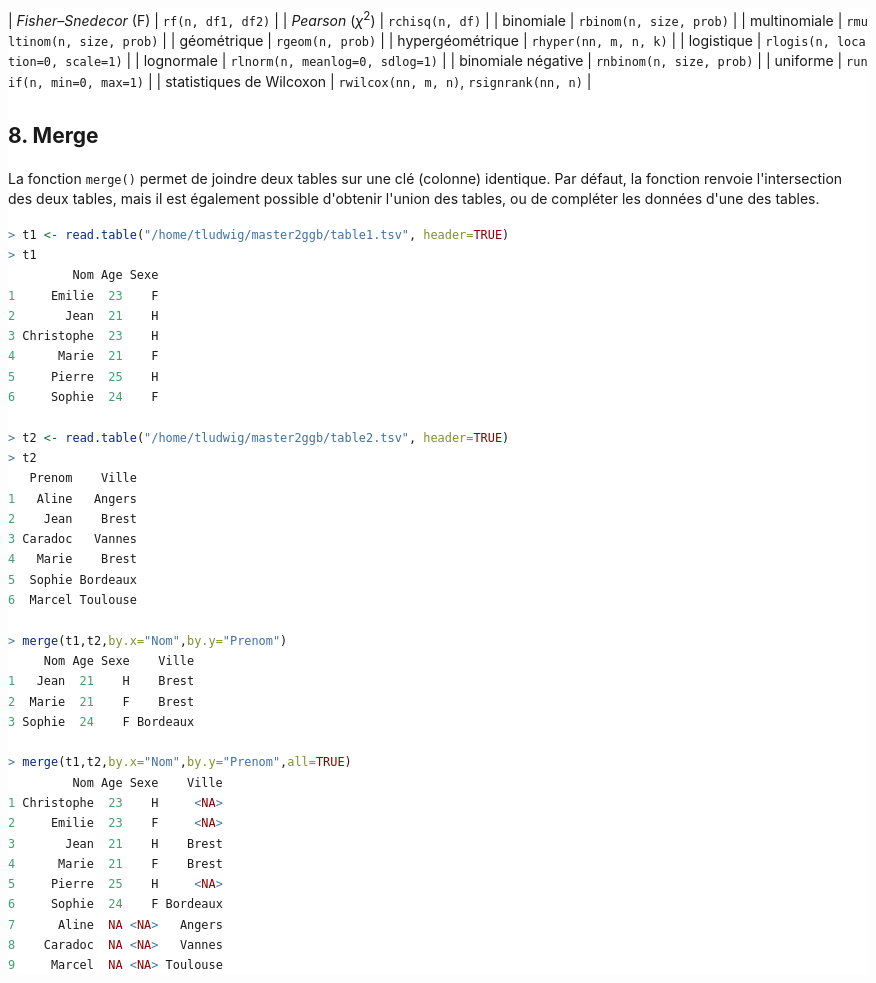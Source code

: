 | *Fisher–Snedecor* (F) | `rf(n, df1, df2)` |
| *Pearson* ($\chi^2$) | `rchisq(n, df)` |
| binomiale | `rbinom(n, size, prob)` |
| multinomiale | `rmultinom(n, size, prob)` |
| géométrique | `rgeom(n, prob)` |
| hypergéométrique | `rhyper(nn, m, n, k)` |
| logistique | `rlogis(n, location=0, scale=1)` |
| lognormale | `rlnorm(n, meanlog=0, sdlog=1)` |
| binomiale négative | `rnbinom(n, size, prob)` |
| uniforme | `runif(n, min=0, max=1)` |
| statistiques de Wilcoxon | `rwilcox(nn, m, n)`, `rsignrank(nn, n)` |

## 8. Merge

La fonction `merge()` permet de joindre deux tables sur une clé (colonne) identique. Par défaut, la fonction renvoie l'intersection des deux tables, mais il est également possible d'obtenir l'union des tables, ou de compléter les données d'une des tables.
```r
> t1 <- read.table("/home/tludwig/master2ggb/table1.tsv", header=TRUE)
> t1
         Nom Age Sexe
1     Emilie  23    F
2       Jean  21    H
3 Christophe  23    H
4      Marie  21    F
5     Pierre  25    H
6     Sophie  24    F

> t2 <- read.table("/home/tludwig/master2ggb/table2.tsv", header=TRUE)
> t2
   Prenom    Ville
1   Aline   Angers
2    Jean    Brest
3 Caradoc   Vannes
4   Marie    Brest
5  Sophie Bordeaux
6  Marcel Toulouse

> merge(t1,t2,by.x="Nom",by.y="Prenom")
     Nom Age Sexe    Ville
1   Jean  21    H    Brest
2  Marie  21    F    Brest
3 Sophie  24    F Bordeaux

> merge(t1,t2,by.x="Nom",by.y="Prenom",all=TRUE)
         Nom Age Sexe    Ville
1 Christophe  23    H     <NA>
2     Emilie  23    F     <NA>
3       Jean  21    H    Brest
4      Marie  21    F    Brest
5     Pierre  25    H     <NA>
6     Sophie  24    F Bordeaux
7      Aline  NA <NA>   Angers
8    Caradoc  NA <NA>   Vannes
9     Marcel  NA <NA> Toulouse

```